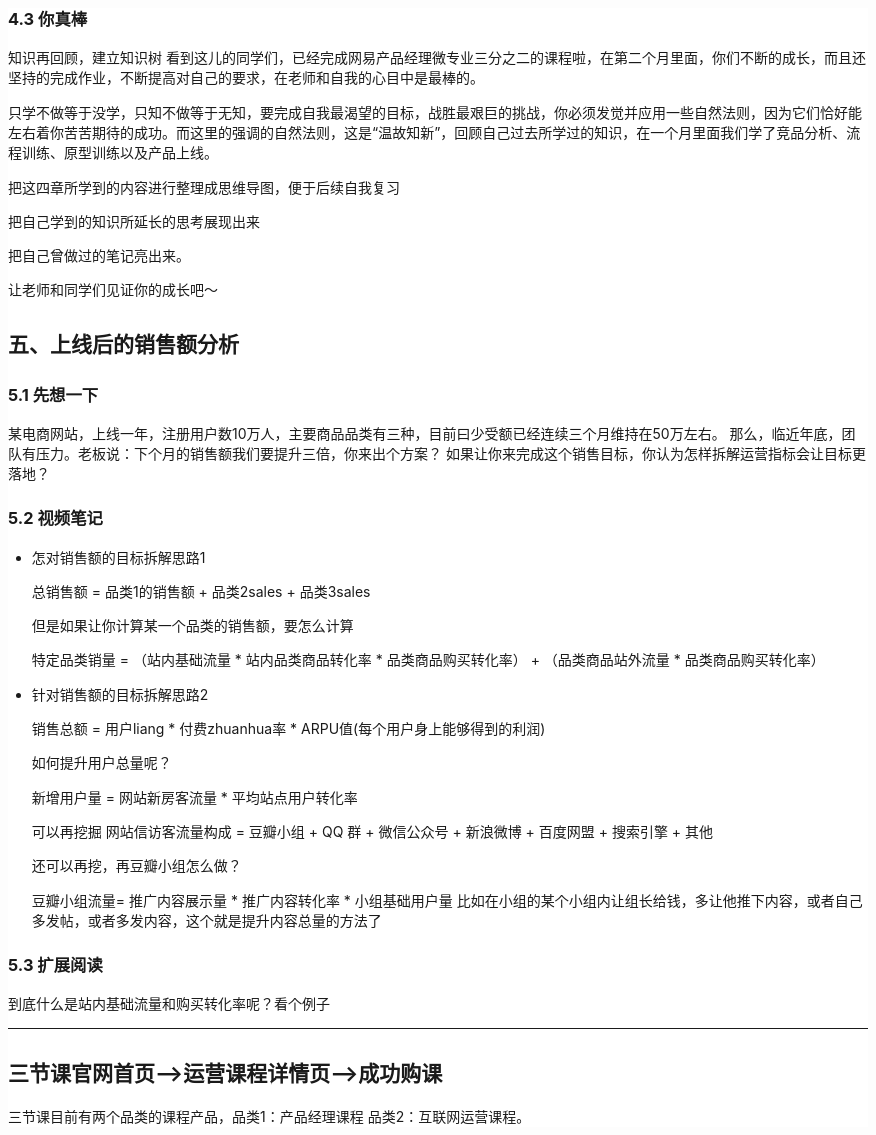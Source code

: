 
### 4.3 你真棒
知识再回顾，建立知识树
看到这儿的同学们，已经完成网易产品经理微专业三分之二的课程啦，在第二个月里面，你们不断的成长，而且还坚持的完成作业，不断提高对自己的要求，在老师和自我的心目中是最棒的。

只学不做等于没学，只知不做等于无知，要完成自我最渴望的目标，战胜最艰巨的挑战，你必须发觉并应用一些自然法则，因为它们恰好能左右着你苦苦期待的成功。而这里的强调的自然法则，这是“温故知新”，回顾自己过去所学过的知识，在一个月里面我们学了竞品分析、流程训练、原型训练以及产品上线。

把这四章所学到的内容进行整理成思维导图，便于后续自我复习

把自己学到的知识所延长的思考展现出来

把自己曾做过的笔记亮出来。


让老师和同学们见证你的成长吧～

## 五、上线后的销售额分析
### 5.1 先想一下
某电商网站，上线一年，注册用户数10万人，主要商品品类有三种，目前曰少受额已经连续三个月维持在50万左右。
那么，临近年底，团队有压力。老板说：下个月的销售额我们要提升三倍，你来出个方案？
如果让你来完成这个销售目标，你认为怎样拆解运营指标会让目标更落地？

### 5.2 视频笔记

- 怎对销售额的目标拆解思路1
	
	总销售额 =  品类1的销售额 + 品类2sales + 品类3sales
	
	但是如果让你计算某一个品类的销售额，要怎么计算
	
	特定品类销量 = （站内基础流量 * 站内品类商品转化率 * 品类商品购买转化率） + （品类商品站外流量 * 品类商品购买转化率）

- 针对销售额的目标拆解思路2

	销售总额 = 用户liang * 付费zhuanhua率 * ARPU值(每个用户身上能够得到的利润)
	
	如何提升用户总量呢？
	
	新增用户量 = 网站新房客流量 * 平均站点用户转化率
	
	可以再挖掘
	网站信访客流量构成 = 豆瓣小组 + QQ 群 + 微信公众号 + 新浪微博 + 百度网盟 + 搜索引擎 + 其他
	
	还可以再挖，再豆瓣小组怎么做？
	
	豆瓣小组流量= 推广内容展示量 * 推广内容转化率 * 小组基础用户量
	比如在小组的某个小组内让组长给钱，多让他推下内容，或者自己多发帖，或者多发内容，这个就是提升内容总量的方法了

### 5.3 扩展阅读

到底什么是站内基础流量和购买转化率呢？看个例子

-------------------------
三节课官网首页-->运营课程详情页-->成功购课
-------------------------
三节课目前有两个品类的课程产品，品类1：产品经理课程  品类2：互联网运营课程。
